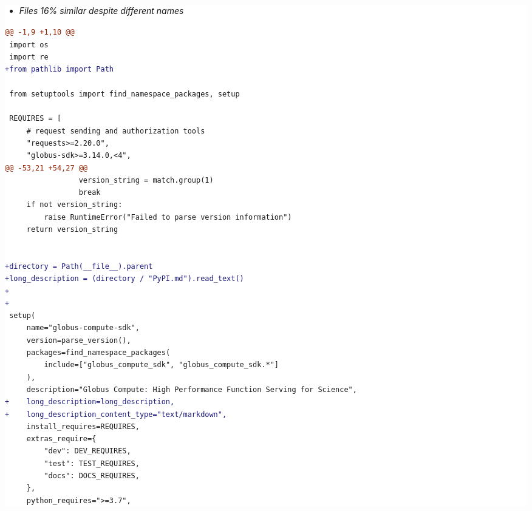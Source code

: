  * *Files 16% similar despite different names*

```diff
@@ -1,9 +1,10 @@
 import os
 import re
+from pathlib import Path
 
 from setuptools import find_namespace_packages, setup
 
 REQUIRES = [
     # request sending and authorization tools
     "requests>=2.20.0",
     "globus-sdk>=3.14.0,<4",
@@ -53,21 +54,27 @@
                 version_string = match.group(1)
                 break
     if not version_string:
         raise RuntimeError("Failed to parse version information")
     return version_string
 
 
+directory = Path(__file__).parent
+long_description = (directory / "PyPI.md").read_text()
+
+
 setup(
     name="globus-compute-sdk",
     version=parse_version(),
     packages=find_namespace_packages(
         include=["globus_compute_sdk", "globus_compute_sdk.*"]
     ),
     description="Globus Compute: High Performance Function Serving for Science",
+    long_description=long_description,
+    long_description_content_type="text/markdown",
     install_requires=REQUIRES,
     extras_require={
         "dev": DEV_REQUIRES,
         "test": TEST_REQUIRES,
         "docs": DOCS_REQUIRES,
     },
     python_requires=">=3.7",
```


